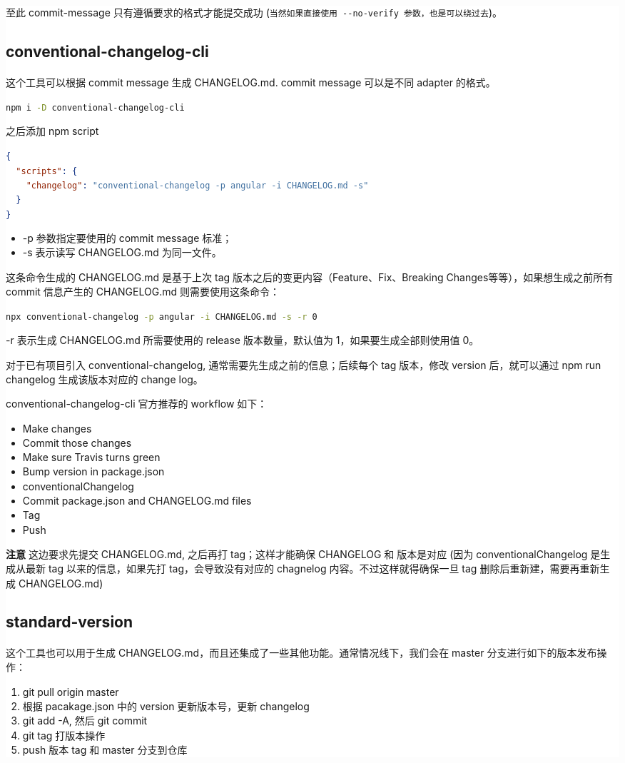 至此 commit-message 只有遵循要求的格式才能提交成功 (`当然如果直接使用 --no-verify 参数，也是可以绕过去`)。

## conventional-changelog-cli

这个工具可以根据 commit message 生成 CHANGELOG.md. commit message 可以是不同 adapter 的格式。

```sh
npm i -D conventional-changelog-cli
```

之后添加 npm script

```json
{
  "scripts": {
    "changelog": "conventional-changelog -p angular -i CHANGELOG.md -s"
  }
}
```
+ -p 参数指定要使用的 commit message 标准；
+ -s 表示读写 CHANGELOG.md 为同一文件。

这条命令生成的 CHANGELOG.md 是基于上次 tag 版本之后的变更内容（Feature、Fix、Breaking Changes等等），如果想生成之前所有 commit 信息产生的 CHANGELOG.md 则需要使用这条命令：

```sh
npx conventional-changelog -p angular -i CHANGELOG.md -s -r 0
```

-r 表示生成 CHANGELOG.md 所需要使用的 release 版本数量，默认值为 1，如果要生成全部则使用值 0。

对于已有项目引入 conventional-changelog, 通常需要先生成之前的信息；后续每个 tag 版本，修改 version 后，就可以通过 npm run changelog 生成该版本对应的 change log。

conventional-changelog-cli 官方推荐的 workflow 如下：

+ Make changes
+ Commit those changes
+ Make sure Travis turns green
+ Bump version in package.json
+ conventionalChangelog
+ Commit package.json and CHANGELOG.md files
+ Tag
+ Push

__注意__ 这边要求先提交 CHANGELOG.md, 之后再打 tag；这样才能确保 CHANGELOG 和 版本是对应 (因为 conventionalChangelog 是生成从最新 tag 以来的信息，如果先打 tag，会导致没有对应的 chagnelog 内容。不过这样就得确保一旦 tag 删除后重新建，需要再重新生成 CHANGELOG.md)

## standard-version

这个工具也可以用于生成 CHANGELOG.md，而且还集成了一些其他功能。通常情况线下，我们会在 master 分支进行如下的版本发布操作：

1. git pull origin master
2. 根据 pacakage.json 中的 version 更新版本号，更新 changelog
3. git add -A, 然后 git commit
4. git tag 打版本操作
5. push 版本 tag 和 master 分支到仓库
